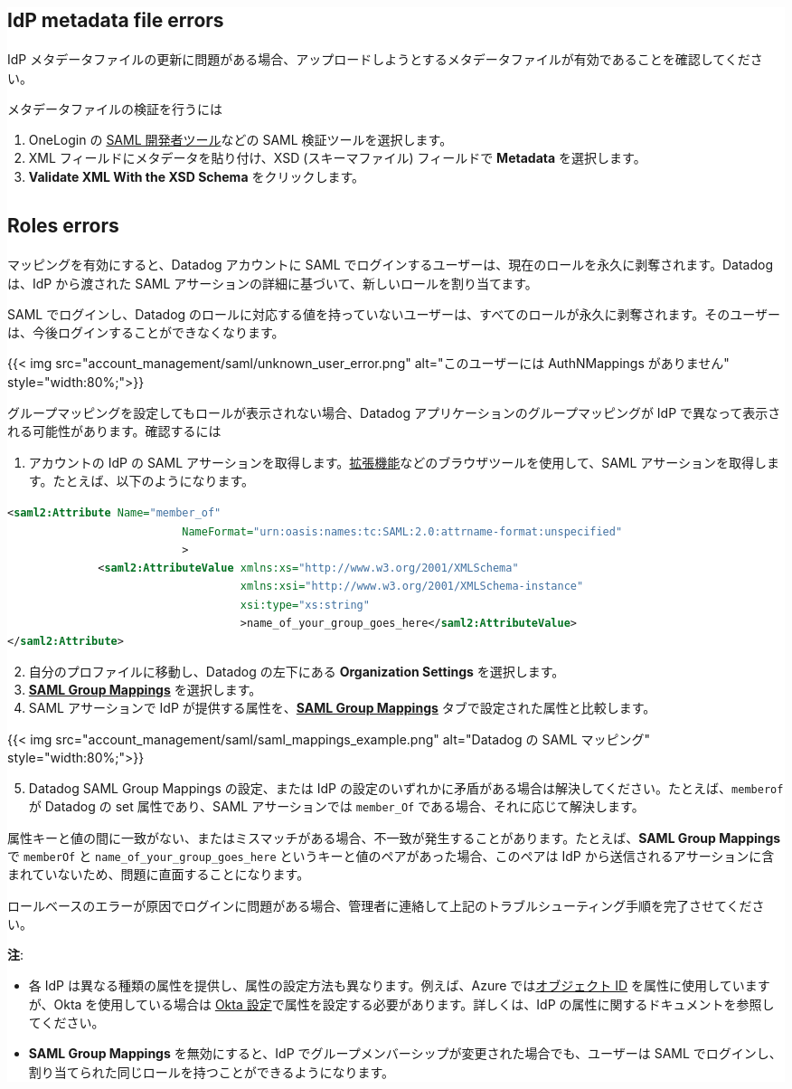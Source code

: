 ## IdP metadata file errors

IdP メタデータファイルの更新に問題がある場合、アップロードしようとするメタデータファイルが有効であることを確認してください。

メタデータファイルの検証を行うには

1. OneLogin の [SAML 開発者ツール][5]などの SAML 検証ツールを選択します。
2. XML フィールドにメタデータを貼り付け、XSD (スキーマファイル) フィールドで **Metadata** を選択します。
3. **Validate XML With the XSD Schema** をクリックします。

## Roles errors

マッピングを有効にすると、Datadog アカウントに SAML でログインするユーザーは、現在のロールを永久に剥奪されます。Datadog は、IdP から渡された SAML アサーションの詳細に基づいて、新しいロールを割り当てます。

SAML でログインし、Datadog のロールに対応する値を持っていないユーザーは、すべてのロールが永久に剥奪されます。そのユーザーは、今後ログインすることができなくなります。

{{< img src="account_management/saml/unknown_user_error.png" alt="このユーザーには AuthNMappings がありません" style="width:80%;">}}

グループマッピングを設定してもロールが表示されない場合、Datadog アプリケーションのグループマッピングが IdP で異なって表示される可能性があります。確認するには

1. アカウントの IdP の SAML アサーションを取得します。[拡張機能][6]などのブラウザツールを使用して、SAML アサーションを取得します。たとえば、以下のようになります。

  ```xml
  <saml2:Attribute Name="member_of"
                             NameFormat="urn:oasis:names:tc:SAML:2.0:attrname-format:unspecified"
                             >
                <saml2:AttributeValue xmlns:xs="http://www.w3.org/2001/XMLSchema"
                                      xmlns:xsi="http://www.w3.org/2001/XMLSchema-instance"
                                      xsi:type="xs:string"
                                      >name_of_your_group_goes_here</saml2:AttributeValue>
  </saml2:Attribute>
  ```

2. 自分のプロファイルに移動し、Datadog の左下にある **Organization Settings** を選択します。
3. [**SAML Group Mappings**][7] を選択します。
4. SAML アサーションで IdP が提供する属性を、[**SAML Group Mappings**][7] タブで設定された属性と比較します。

  {{< img src="account_management/saml/saml_mappings_example.png" alt="Datadog の SAML マッピング" style="width:80%;">}}

5. Datadog SAML Group Mappings の設定、または IdP の設定のいずれかに矛盾がある場合は解決してください。たとえば、`memberof` が Datadog の set 属性であり、SAML アサーションでは `member_Of` である場合、それに応じて解決します。

属性キーと値の間に一致がない、またはミスマッチがある場合、不一致が発生することがあります。たとえば、**SAML Group Mappings** で `memberOf` と `name_of_your_group_goes_here` というキーと値のペアがあった場合、このペアは IdP から送信されるアサーションに含まれていないため、問題に直面することになります。

ロールベースのエラーが原因でログインに問題がある場合、管理者に連絡して上記のトラブルシューティング手順を完了させてください。

**注**:

- 各 IdP は異なる種類の属性を提供し、属性の設定方法も異なります。例えば、Azure では[オブジェクト ID][8] を属性に使用していますが、Okta を使用している場合は [Okta 設定][9]で属性を設定する必要があります。詳しくは、IdP の属性に関するドキュメントを参照してください。

- **SAML Group Mappings** を無効にすると、IdP でグループメンバーシップが変更された場合でも、ユーザーは SAML でログインし、割り当てられた同じロールを持つことができるようになります。


[1]: https://app.datadoghq.com/organization-settings/login-methods
[2]: https://app.datadoghq.com/organization-settings/login-methods/saml
[3]: https://docs.datadoghq.com/ja/account_management/saml/#assertions-and-attributes
[4]: https://app.datadoghq.com/organization-settings/users
[5]: https://www.samltool.com/validate_xml.php
[6]: https://www.samltool.com/saml_tools.php
[7]: https://app.datadoghq.com/organization-settings/mappings
[8]: https://docs.microsoft.com/en-us/azure/active-directory/cloud-sync/concept-attributes#attributes-and-expressions
[9]: https://help.okta.com/en/prod/Content/Topics/users-groups-profiles/usgp-about-attribute-mappings.htm
[10]: https://support.google.com/a/answer/6301076
[11]: https://docs.microsoft.com/en-us/azure/active-directory/manage-apps/debug-saml-sso-issues
[12]: https://auth0.com/docs/troubleshoot/troubleshoot-authentication/troubleshoot-saml-configurations
[13]: https://docs.microsoft.com/en-us/azure/active-directory/manage-apps/application-sign-in-problem-application-error
[14]: https://support.google.com/a/answer/7553768
[15]: https://support.logmeininc.com/lastpass/help/datadog-app-integration
[16]: https://support.okta.com/help/s/article/Receiving-404-error-when-attempting-to-sign-into-application?language=en_US
[17]: https://resources.safenetid.com/help/Datadog/Index.htm
[18]: https://www.datadoghq.com/support/